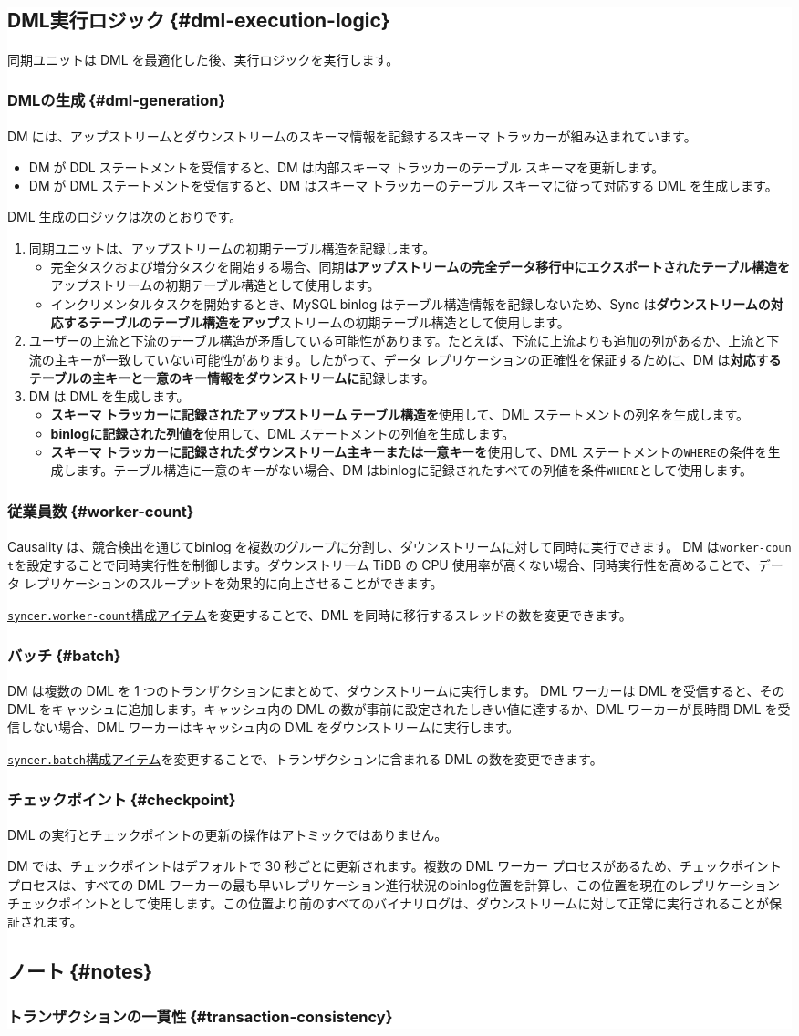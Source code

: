 ## DML実行ロジック {#dml-execution-logic}

同期ユニットは DML を最適化した後、実行ロジックを実行します。

### DMLの生成 {#dml-generation}

DM には、アップストリームとダウンストリームのスキーマ情報を記録するスキーマ トラッカーが組み込まれています。

-   DM が DDL ステートメントを受信すると、DM は内部スキーマ トラッカーのテーブル スキーマを更新します。
-   DM が DML ステートメントを受信すると、DM はスキーマ トラッカーのテーブル スキーマに従って対応する DML を生成します。

DML 生成のロジックは次のとおりです。

1.  同期ユニットは、アップストリームの初期テーブル構造を記録します。
    -   完全タスクおよび増分タスクを開始する場合、同期**はアップストリームの完全データ移行中にエクスポートされたテーブル構造を**アップストリームの初期テーブル構造として使用します。
    -   インクリメンタルタスクを開始するとき、MySQL binlog はテーブル構造情報を記録しないため、Sync は**ダウンストリームの対応するテーブルのテーブル構造をアップ**ストリームの初期テーブル構造として使用します。
2.  ユーザーの上流と下流のテーブル構造が矛盾している可能性があります。たとえば、下流に上流よりも追加の列があるか、上流と下流の主キーが一致していない可能性があります。したがって、データ レプリケーションの正確性を保証するために、DM は**対応するテーブルの主キーと一意のキー情報をダウンストリームに**記録します。
3.  DM は DML を生成します。
    -   **スキーマ トラッカーに記録されたアップストリーム テーブル構造を**使用して、DML ステートメントの列名を生成します。
    -   **binlogに記録された列値を**使用して、DML ステートメントの列値を生成します。
    -   **スキーマ トラッカーに記録されたダウンストリーム主キーまたは一意キーを**使用して、DML ステートメントの`WHERE`の条件を生成します。テーブル構造に一意のキーがない場合、DM はbinlogに記録されたすべての列値を条件`WHERE`として使用します。

### 従業員数 {#worker-count}

Causality は、競合検出を通じてbinlog を複数のグループに分割し、ダウンストリームに対して同時に実行できます。 DM は`worker-count`を設定することで同時実行性を制御します。ダウンストリーム TiDB の CPU 使用率が高くない場合、同時実行性を高めることで、データ レプリケーションのスループットを効果的に向上させることができます。

[`syncer.worker-count`構成アイテム](/dm/dm-tune-configuration.md#worker-count)を変更することで、DML を同時に移行するスレッドの数を変更できます。

### バッチ {#batch}

DM は複数の DML を 1 つのトランザクションにまとめて、ダウンストリームに実行します。 DML ワーカーは DML を受信すると、その DML をキャッシュに追加します。キャッシュ内の DML の数が事前に設定されたしきい値に達するか、DML ワーカーが長時間 DML を受信しない場合、DML ワーカーはキャッシュ内の DML をダウンストリームに実行します。

[`syncer.batch`構成アイテム](/dm/dm-tune-configuration.md#batch)を変更することで、トランザクションに含まれる DML の数を変更できます。

### チェックポイント {#checkpoint}

DML の実行とチェックポイントの更新の操作はアトミックではありません。

DM では、チェックポイントはデフォルトで 30 秒ごとに更新されます。複数の DML ワーカー プロセスがあるため、チェックポイント プロセスは、すべての DML ワーカーの最も早いレプリケーション進行状況のbinlog位置を計算し、この位置を現在のレプリケーション チェックポイントとして使用します。この位置より前のすべてのバイナリログは、ダウンストリームに対して正常に実行されることが保証されます。



## ノート {#notes}

### トランザクションの一貫性 {#transaction-consistency}
